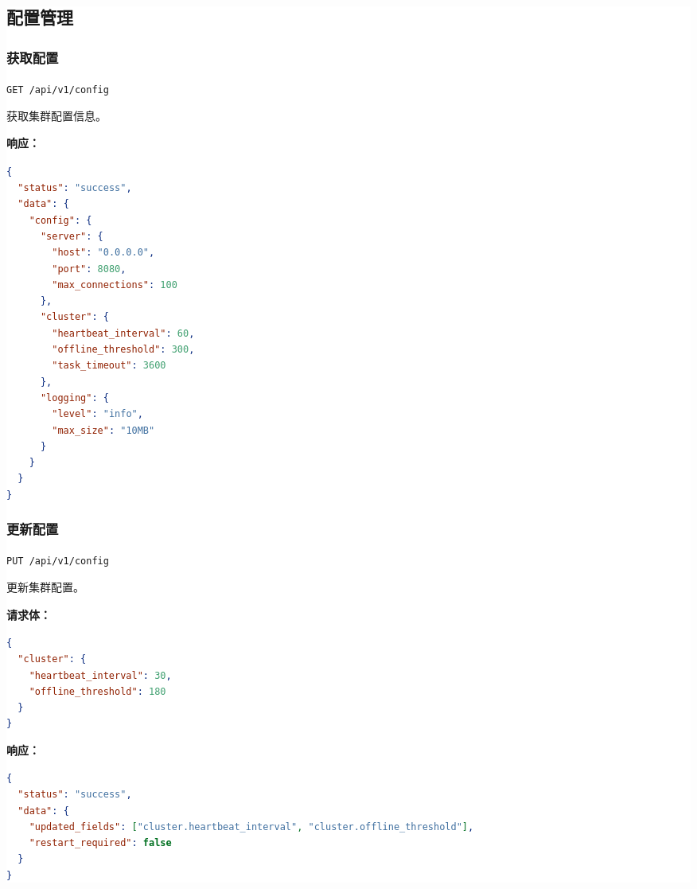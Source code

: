 ## 配置管理

### 获取配置
```http
GET /api/v1/config
```

获取集群配置信息。

**响应：**
```json
{
  "status": "success",
  "data": {
    "config": {
      "server": {
        "host": "0.0.0.0",
        "port": 8080,
        "max_connections": 100
      },
      "cluster": {
        "heartbeat_interval": 60,
        "offline_threshold": 300,
        "task_timeout": 3600
      },
      "logging": {
        "level": "info",
        "max_size": "10MB"
      }
    }
  }
}
```

### 更新配置
```http
PUT /api/v1/config
```

更新集群配置。

**请求体：**
```json
{
  "cluster": {
    "heartbeat_interval": 30,
    "offline_threshold": 180
  }
}
```

**响应：**
```json
{
  "status": "success",
  "data": {
    "updated_fields": ["cluster.heartbeat_interval", "cluster.offline_threshold"],
    "restart_required": false
  }
}
```
